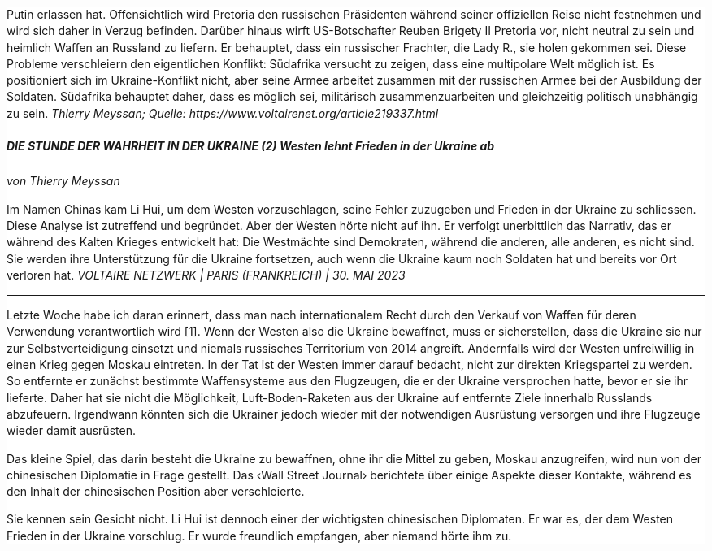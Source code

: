 Putin erlassen hat. Offensichtlich wird Pretoria den russischen Präsidenten während seiner offiziellen Reise
nicht festnehmen und wird sich daher in Verzug befinden. Darüber hinaus wirft US-Botschafter Reuben
Brigety II Pretoria vor, nicht neutral zu sein und heimlich Waffen an Russland zu liefern. Er behauptet, dass
ein russischer Frachter, die Lady R., sie holen gekommen sei. Diese Probleme verschleiern den eigentlichen
Konflikt: Südafrika versucht zu zeigen, dass eine multipolare Welt möglich ist. Es positioniert sich im Ukraine-Konflikt nicht, aber seine Armee arbeitet zusammen mit der russischen Armee bei der Ausbildung der
Soldaten. Südafrika behauptet daher, dass es möglich sei, militärisch zusammenzuarbeiten und gleichzeitig
politisch unabhängig zu sein.
_Thierry Meyssan; Quelle: https://www.voltairenet.org/article219337.html_

##### DIE STUNDE DER WAHRHEIT IN DER UKRAINE (2) Westen lehnt Frieden in der Ukraine ab
_von Thierry Meyssan_

Im Namen Chinas kam Li Hui, um dem Westen vorzuschlagen, seine Fehler zuzugeben und Frieden in der
Ukraine zu schliessen. Diese Analyse ist zutreffend und begründet. Aber der Westen hörte nicht auf ihn. Er
verfolgt unerbittlich das Narrativ, das er während des Kalten Krieges entwickelt hat: Die Westmächte sind
Demokraten, während die anderen, alle anderen, es nicht sind. Sie werden ihre Unterstützung für die Ukraine fortsetzen, auch wenn die Ukraine kaum noch Soldaten hat und bereits vor Ort verloren hat.
_VOLTAIRE NETZWERK | PARIS (FRANKREICH) | 30. MAI 2023_


-----

Letzte Woche habe ich daran erinnert, dass man nach internationalem Recht durch den Verkauf von Waffen
für deren Verwendung verantwortlich wird [1]. Wenn der Westen also die Ukraine bewaffnet, muss er sicherstellen, dass die Ukraine sie nur zur Selbstverteidigung einsetzt und niemals russisches Territorium von
2014 angreift. Andernfalls wird der Westen unfreiwillig in einen Krieg gegen Moskau eintreten.
In der Tat ist der Westen immer darauf bedacht, nicht zur direkten Kriegspartei zu werden. So entfernte er
zunächst bestimmte Waffensysteme aus den Flugzeugen, die er der Ukraine versprochen hatte, bevor er
sie ihr lieferte. Daher hat sie nicht die Möglichkeit, Luft-Boden-Raketen aus der Ukraine auf entfernte Ziele
innerhalb Russlands abzufeuern. Irgendwann könnten sich die Ukrainer jedoch wieder mit der notwendigen
Ausrüstung versorgen und ihre Flugzeuge wieder damit ausrüsten.

Das kleine Spiel, das darin besteht die Ukraine zu bewaffnen, ohne ihr die Mittel zu geben, Moskau anzugreifen, wird nun von der chinesischen Diplomatie in Frage gestellt. Das ‹Wall Street Journal› berichtete über
einige Aspekte dieser Kontakte, während es den Inhalt der chinesischen Position aber verschleierte.

Sie kennen sein Gesicht nicht. Li Hui ist dennoch einer der wichtigsten chinesischen Diplomaten. Er war es,
der dem Westen Frieden in der Ukraine vorschlug. Er wurde freundlich empfangen, aber niemand hörte
ihm zu.
